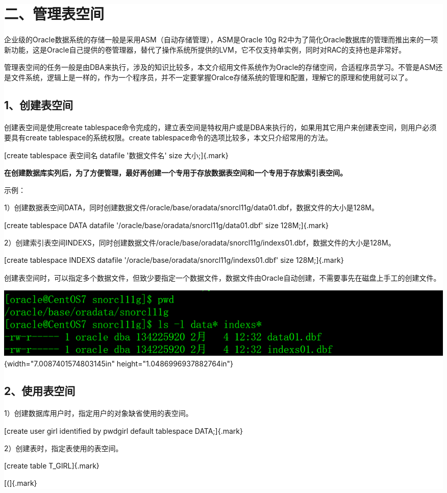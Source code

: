 # 二、管理表空间

企业级的Oracle数据系统的存储一般是采用ASM（自动存储管理），ASM是Oracle
10g
R2中为了简化Oracle数据库的管理而推出来的一项新功能，这是Oracle自己提供的卷管理器，替代了操作系统所提供的LVM，它不仅支持单实例，同时对RAC的支持也是非常好。

管理表空间的任务一般是由DBA来执行，涉及的知识比较多，本文介绍用文件系统作为Oracle的存储空间，合适程序员学习。不管是ASM还是文件系统，逻辑上是一样的，作为一个程序员，并不一定要掌握Oralce存储系统的管理和配置，理解它的原理和使用就可以了。

## 1、创建表空间

创建表空间是使用create
tablespace命令完成的，建立表空间是特权用户或是DBA来执行的，如果用其它用户来创建表空间，则用户必须要具有create
tablespace的系统权限。create
tablespace命令的选项比较多，本文只介绍常用的方法。

[create tablespace 表空间名 datafile \'数据文件名\' size 大小;]{.mark}

**在创建数据库实列后，为了方便管理，最好再创建一个专用于存放数据表空间和一个专用于存放索引表空间。**

示例：

1）创建数据表空间DATA，同时创建数据文件/oracle/base/oradata/snorcl11g/data01.dbf，数据文件的大小是128M。

[create tablespace DATA datafile
\'/oracle/base/oradata/snorcl11g/data01.dbf\' size 128M;]{.mark}

2）创建索引表空间INDEXS，同时创建数据文件/oracle/base/oradata/snorcl11g/indexs01.dbf，数据文件的大小是128M。

[create tablespace INDEXS datafile
\'/oracle/base/oradata/snorcl11g/indexs01.dbf\' size 128M;]{.mark}

创建表空间时，可以指定多个数据文件，但致少要指定一个数据文件，数据文件由Oracle自动创建，不需要事先在磁盘上手工的创建文件。

![](/images/216/media/image2.png){width="7.0087401574803145in"
height="1.0486996937882764in"}

## 2、使用表空间

1）创建数据库用户时，指定用户的对象缺省使用的表空间。

[create user girl identified by pwdgirl default tablespace DATA;]{.mark}

2）创建表时，指定表使用的表空间。

[create table T_GIRL]{.mark}

[(]{.mark}
